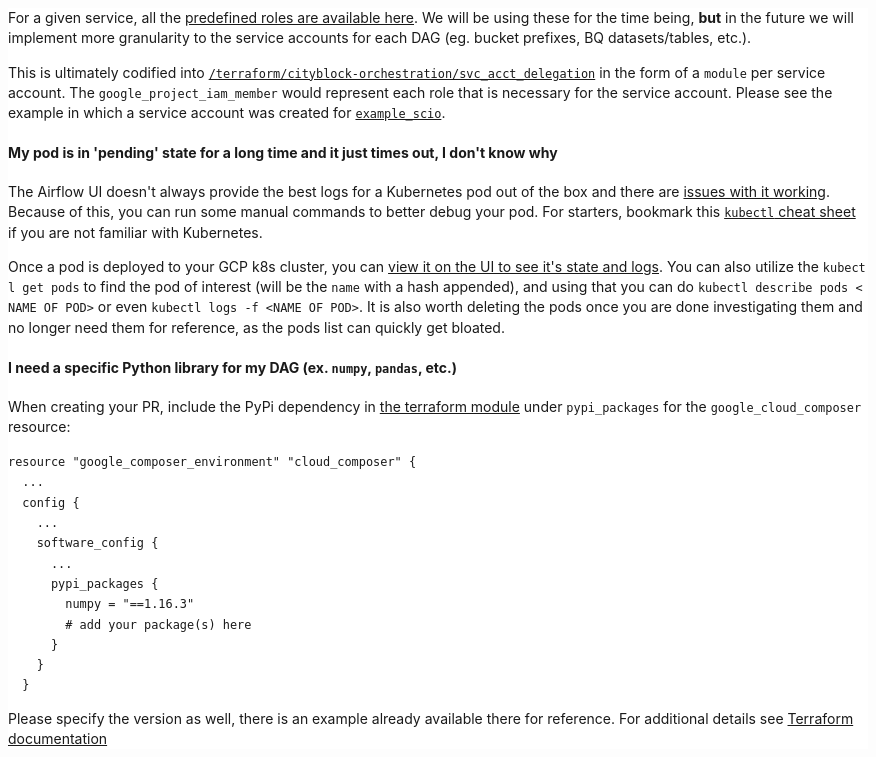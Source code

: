 For a given service, all the 
[predefined roles are available here](https://cloud.google.com/iam/docs/understanding-roles).
We will be using these for the time being, **but** in the future we will implement more granularity to 
the service accounts for each DAG (eg. bucket prefixes, BQ datasets/tables, etc.).

This is ultimately codified into 
[`/terraform/cityblock-orchestration/svc_acct_delegation`](../terraform/cityblock-orchestration/svc_acct_delegation.tf)
 in the form of a `module` per service account. The `google_project_iam_member` would represent each role that is
 necessary for the service account. Please see the example in which a service account was created for 
 [`example_scio`](dags/example_scio_v1.py).

#### My pod is in 'pending' state for a long time and it just times out, I don't know why
The Airflow UI doesn't always provide the best logs for a Kubernetes pod out of the box and
 there are [issues with it working](https://issues.apache.org/jira/browse/AIRFLOW-4526).
Because of this, you can run some manual commands to better debug your pod.
For starters, bookmark this
 [`kubectl` cheat sheet](https://kubernetes.io/docs/reference/kubectl/cheatsheet/) if you are not
 familiar with Kubernetes.

Once a pod is deployed to your GCP k8s cluster, you can 
[view it on the UI to see it's state and logs](https://console.cloud.google.com/kubernetes/workload).
You can also utilize the `kubectl get pods` to find the pod of interest (will be the `name` with a hash
 appended), and using that you can do `kubectl describe pods <NAME OF POD>` or even `kubectl logs -f <NAME OF POD>`.
It is also worth deleting the pods once you are done investigating them and no longer need them
 for reference, as the pods list can quickly get bloated.

#### I need a specific Python library for my DAG (ex. `numpy`, `pandas`, etc.)
When creating your PR, include the PyPi dependency in 
[the terraform module](../terraform/cityblock-orchestration/main.tf) under `pypi_packages` for the 
`google_cloud_composer` resource:
```
resource "google_composer_environment" "cloud_composer" {
  ...
  config {
    ...
    software_config {
      ...
      pypi_packages {
        numpy = "==1.16.3"
        # add your package(s) here
      }
    }
  }
```
Please specify the version as well, there is an example already available there for reference. 
For additional details see 
[Terraform 
documentation](https://www.terraform.io/docs/providers/google/r/composer_environment.html#pypi_packages)
